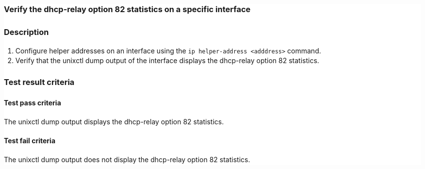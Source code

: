 ### Verify the dhcp-relay option 82 statistics on a specific interface
### Description
1. Configure helper addresses on an interface using the `ip helper-address <adddress>` command.
2. Verify that the unixctl dump output of the interface displays the dhcp-relay option 82 statistics.

### Test result criteria
#### Test pass criteria
The unixctl dump output displays the dhcp-relay option 82 statistics.
#### Test fail criteria
The unixctl dump output does not display the dhcp-relay option 82 statistics.